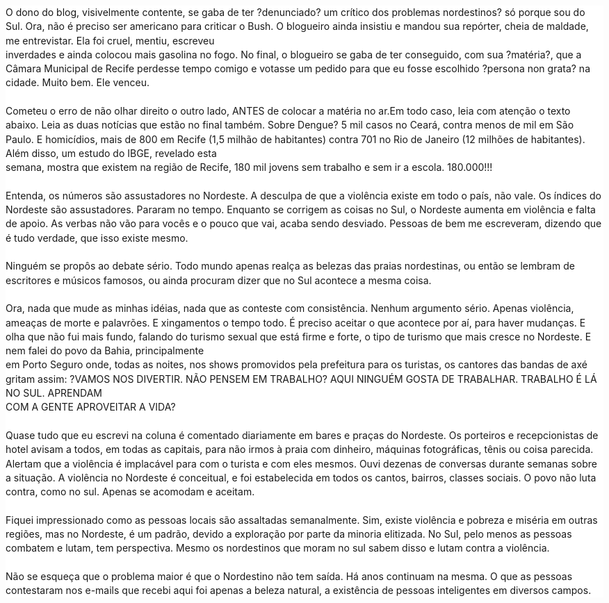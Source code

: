 <p><P>O dono do blog, visivelmente contente, se gaba de ter ?denunciado? um crítico dos problemas nordestinos? só porque sou do Sul. Ora, não é preciso ser americano para criticar o Bush. O blogueiro ainda insistiu e mandou sua repórter, cheia de maldade, me entrevistar. Ela foi cruel, mentiu, escreveu<BR>inverdades e ainda colocou mais gasolina no fogo. No final, o blogueiro se gaba de ter conseguido, com sua ?matéria?, que a Câmara Municipal de Recife perdesse tempo comigo e votasse um pedido para que eu fosse escolhido ?persona non grata? na <BR>cidade. Muito bem. Ele venceu.<BR><BR>Cometeu o erro de não olhar direito o outro lado, ANTES de colocar a matéria no ar.Em todo caso, leia com atenção o texto abaixo. Leia as duas notícias que estão no final também. Sobre Dengue? 5 mil casos no Ceará, contra menos de mil em São Paulo. E homicídios, mais de 800 em Recife (1,5 milhão de habitantes) contra 701 no Rio de Janeiro (12 milhões de habitantes). Além disso, um estudo do IBGE, revelado esta<BR>semana, mostra que existem na região de Recife, 180 mil jovens sem trabalho e sem ir a escola. 180.000!!!<BR><BR>Entenda, os números são assustadores no Nordeste. A desculpa de que a violência existe em todo o país, não vale. Os índices do Nordeste são assustadores. Pararam no tempo. Enquanto se corrigem as coisas no Sul, o Nordeste aumenta em violência e falta de apoio. As verbas não vão para vocês e o pouco que vai, acaba sendo desviado. Pessoas de bem me escreveram, dizendo que é tudo verdade, que isso existe mesmo.<BR><BR>Ninguém se propôs ao debate sério. Todo mundo apenas realça as belezas das praias nordestinas, ou então se lembram de escritores e músicos famosos, ou ainda procuram dizer que no Sul acontece a mesma coisa. <BR><BR>Ora, nada que mude as minhas idéias, nada que as conteste com consistência. Nenhum argumento sério. Apenas violência, ameaças de morte e palavrões. E xingamentos o tempo todo. É preciso aceitar o que acontece por aí, para haver mudanças. E olha que não fui mais fundo, falando do turismo sexual que está firme e forte, o tipo de turismo que mais cresce no Nordeste. E nem falei do povo da Bahia, principalmente<BR>em Porto Seguro onde, todas as noites, nos shows promovidos pela prefeitura para os turistas, os cantores das bandas de axé gritam assim: ?VAMOS NOS DIVERTIR. NÃO PENSEM EM TRABALHO? AQUI NINGUÉM GOSTA DE TRABALHAR. TRABALHO É LÁ NO SUL. APRENDAM<BR>COM A GENTE APROVEITAR A VIDA?<BR><BR>Quase tudo que eu escrevi na coluna é comentado diariamente em bares e praças do Nordeste. Os porteiros e recepcionistas de hotel avisam a todos, em todas as capitais, para não irmos à praia com dinheiro, máquinas fotográficas, tênis ou coisa parecida. Alertam que a violência é implacável para com o turista e com eles mesmos. Ouvi dezenas de conversas durante semanas sobre a situação. A violência no Nordeste é conceitual, e foi estabelecida em todos os cantos, bairros, classes sociais. O povo não luta contra, como no sul. Apenas se acomodam e aceitam.<BR><BR>Fiquei impressionado como as pessoas locais são assaltadas semanalmente. Sim, existe violência e pobreza e miséria em outras regiões, mas no Nordeste, é um padrão, devido a exploração por parte da minoria elitizada. No Sul, pelo menos as pessoas combatem e lutam, tem perspectiva. Mesmo os nordestinos que moram no sul sabem disso e lutam contra a violência.<BR><BR>Não se esqueça que o problema maior é que o Nordestino não tem saída. Há anos continuam na mesma. O que as pessoas contestaram nos e-mails que recebi aqui foi apenas a beleza natural, a existência de pessoas inteligentes em diversos campos. </P></p>